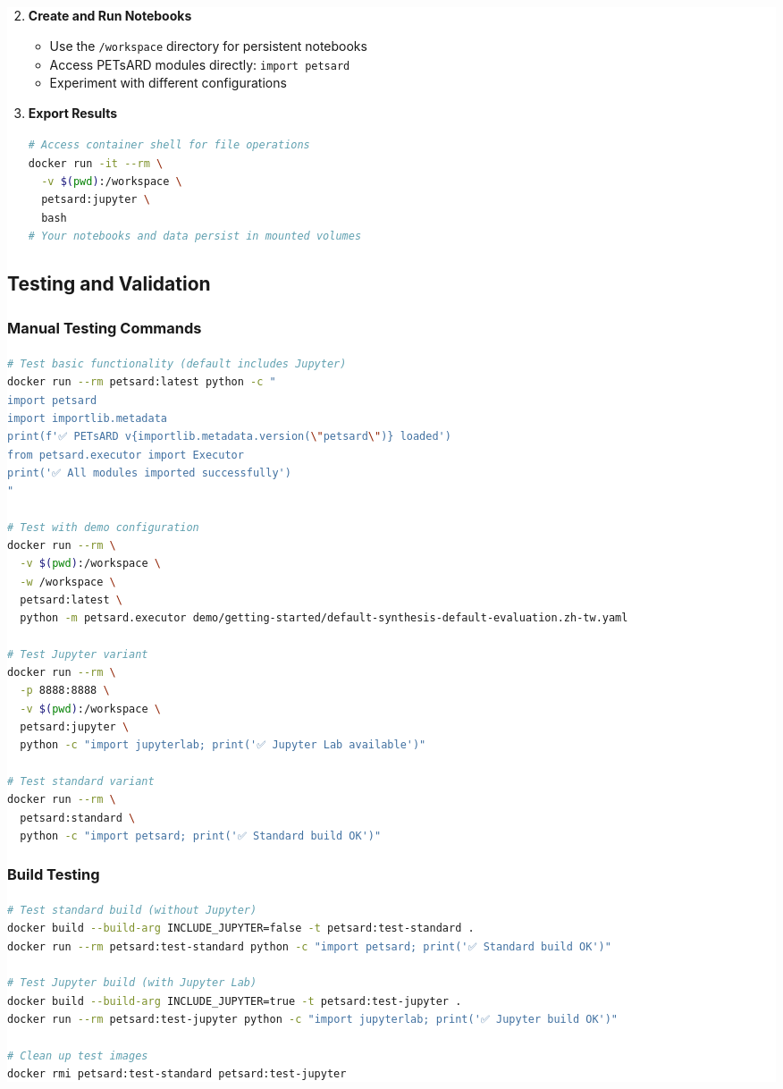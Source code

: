 2. **Create and Run Notebooks**
   - Use the `/workspace` directory for persistent notebooks
   - Access PETsARD modules directly: `import petsard`
   - Experiment with different configurations

3. **Export Results**
   ```bash
   # Access container shell for file operations
   docker run -it --rm \
     -v $(pwd):/workspace \
     petsard:jupyter \
     bash
   # Your notebooks and data persist in mounted volumes
   ```

## Testing and Validation

### Manual Testing Commands

```bash
# Test basic functionality (default includes Jupyter)
docker run --rm petsard:latest python -c "
import petsard
import importlib.metadata
print(f'✅ PETsARD v{importlib.metadata.version(\"petsard\")} loaded')
from petsard.executor import Executor
print('✅ All modules imported successfully')
"

# Test with demo configuration
docker run --rm \
  -v $(pwd):/workspace \
  -w /workspace \
  petsard:latest \
  python -m petsard.executor demo/getting-started/default-synthesis-default-evaluation.zh-tw.yaml

# Test Jupyter variant
docker run --rm \
  -p 8888:8888 \
  -v $(pwd):/workspace \
  petsard:jupyter \
  python -c "import jupyterlab; print('✅ Jupyter Lab available')"

# Test standard variant
docker run --rm \
  petsard:standard \
  python -c "import petsard; print('✅ Standard build OK')"
```

### Build Testing

```bash
# Test standard build (without Jupyter)
docker build --build-arg INCLUDE_JUPYTER=false -t petsard:test-standard .
docker run --rm petsard:test-standard python -c "import petsard; print('✅ Standard build OK')"

# Test Jupyter build (with Jupyter Lab)
docker build --build-arg INCLUDE_JUPYTER=true -t petsard:test-jupyter .
docker run --rm petsard:test-jupyter python -c "import jupyterlab; print('✅ Jupyter build OK')"

# Clean up test images
docker rmi petsard:test-standard petsard:test-jupyter
```
